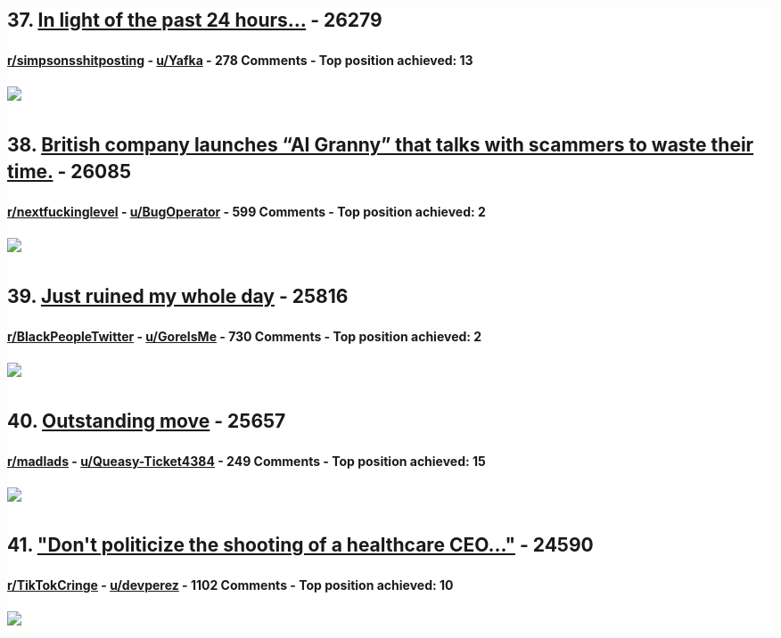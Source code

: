 ## 37. [In light of the past 24 hours…](http://reddit.com/r/simpsonsshitposting/comments/1h7kt9l/in_light_of_the_past_24_hours/) - 26279
#### [r/simpsonsshitposting](http://reddit.com/r/simpsonsshitposting) - [u/Yafka](http://reddit.com/u/Yafka) - 278 Comments - Top position achieved: 13

<a href="https://i.redd.it/4j8m95gto35e1.jpeg"><img src="https://b.thumbs.redditmedia.com/sfETDuUzAx5Ef1VM9SBJMuXRCl-SzVBzvTdByu-WjLo.jpg"></img></a>

## 38. [British company launches “AI Granny” that talks with scammers to waste their time.](http://reddit.com/r/nextfuckinglevel/comments/1h7o1mq/british_company_launches_ai_granny_that_talks/) - 26085
#### [r/nextfuckinglevel](http://reddit.com/r/nextfuckinglevel) - [u/BugOperator](http://reddit.com/u/BugOperator) - 599 Comments - Top position achieved: 2

<a href="https://v.redd.it/tqr8dyqde45e1"><img src="https://external-preview.redd.it/YnZtMmEwcGRlNDVlMaZOt141_2mb8UwH955b680pqjYMoDr8xEWbHz2Iz-qD.png?width=140&amp;height=140&amp;crop=140:140,smart&amp;format=jpg&amp;v=enabled&amp;lthumb=true&amp;s=ffabdb26f26d7217f0cbdea9d9e0a4e8133ab6c6"></img></a>

## 39. [Just ruined my whole day](http://reddit.com/r/BlackPeopleTwitter/comments/1h76765/just_ruined_my_whole_day/) - 25816
#### [r/BlackPeopleTwitter](http://reddit.com/r/BlackPeopleTwitter) - [u/GoreIsMe](http://reddit.com/u/GoreIsMe) - 730 Comments - Top position achieved: 2

<a href="https://i.redd.it/sikfhmuwb05e1.jpeg"><img src="https://b.thumbs.redditmedia.com/zxENGM7bVrx9IoBk7rCGeXnX5xq1B0mlRdpRZ52JTcM.jpg"></img></a>

## 40. [Outstanding move](http://reddit.com/r/madlads/comments/1h77cm2/outstanding_move/) - 25657
#### [r/madlads](http://reddit.com/r/madlads) - [u/Queasy-Ticket4384](http://reddit.com/u/Queasy-Ticket4384) - 249 Comments - Top position achieved: 15

<a href="https://i.redd.it/vc2cb2tqp05e1.jpeg"><img src="https://a.thumbs.redditmedia.com/jZL60eRAJtSlF9WDtwZ58D65c5qb7hvtEZvJFyYCLf0.jpg"></img></a>

## 41. ["Don't politicize the shooting of a healthcare CEO..."](http://reddit.com/r/TikTokCringe/comments/1h7dce7/dont_politicize_the_shooting_of_a_healthcare_ceo/) - 24590
#### [r/TikTokCringe](http://reddit.com/r/TikTokCringe) - [u/devperez](http://reddit.com/u/devperez) - 1102 Comments - Top position achieved: 10

<a href="https://v.redd.it/6rtfm6yn525e1"><img src="https://external-preview.redd.it/YWkzMHVicm41MjVlMWPYMW36ikVyLeY-r4wT7MlSrWhKnQA9peodg5TWm8cB.png?width=140&amp;height=140&amp;crop=140:140,smart&amp;format=jpg&amp;v=enabled&amp;lthumb=true&amp;s=21e4f36a0136c83379e96235b227e6040f900adb"></img></a>

